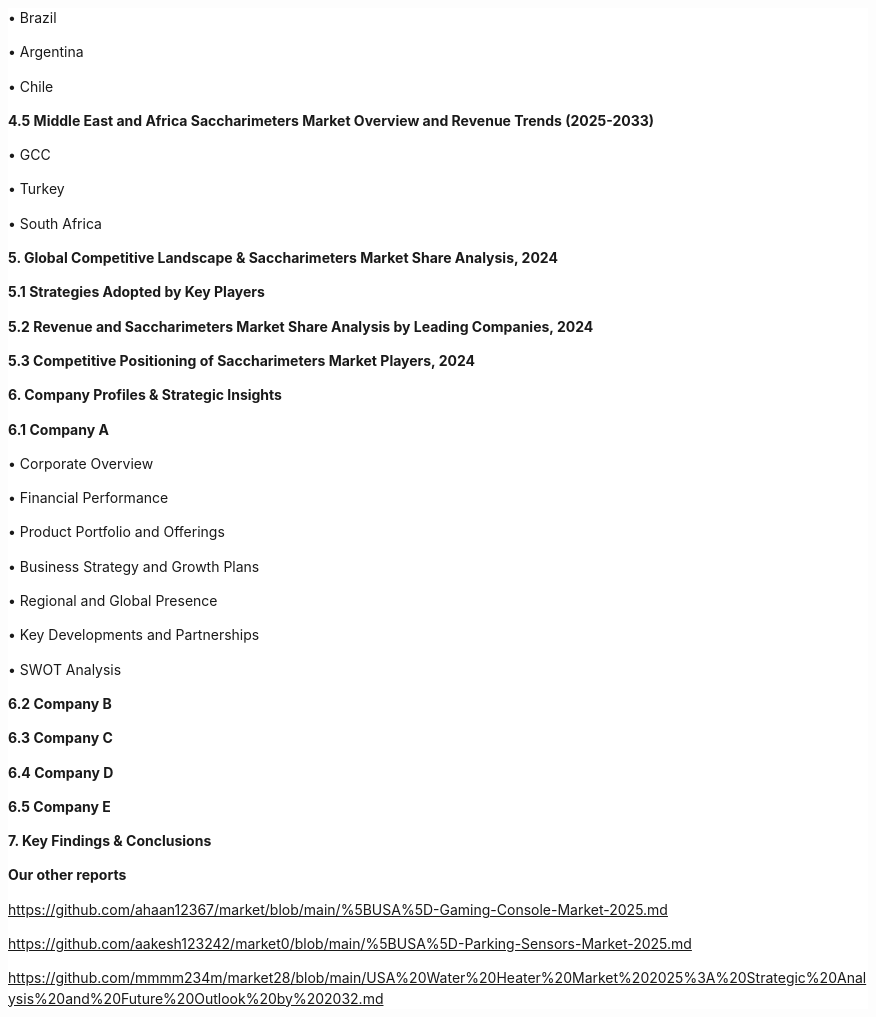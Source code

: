 • Brazil

• Argentina

• Chile

<strong>4.5 Middle East and Africa Saccharimeters Market Overview and Revenue Trends (2025-2033)</strong>

• GCC

• Turkey

• South Africa

<strong>5. Global Competitive Landscape & Saccharimeters Market Share Analysis, 2024</strong>

<strong>5.1 Strategies Adopted by Key Players</strong>

<strong>5.2 Revenue and Saccharimeters Market Share Analysis by Leading Companies, 2024</strong>

<strong>5.3 Competitive Positioning of Saccharimeters Market Players, 2024</strong>

<strong>6. Company Profiles & Strategic Insights</strong>

<strong>6.1 Company A</strong>

• Corporate Overview

• Financial Performance

• Product Portfolio and Offerings

• Business Strategy and Growth Plans

• Regional and Global Presence

• Key Developments and Partnerships

• SWOT Analysis

<strong>6.2 Company B</strong>

<strong>6.3 Company C</strong>

<strong>6.4 Company D</strong>

<strong>6.5 Company E</strong>

<strong>7. Key Findings & Conclusions</strong>

<strong>Our other reports</strong>

<a href=https://github.com/ahaan12367/market/blob/main/%5BUSA%5D-Gaming-Console-Market-2025.md>https://github.com/ahaan12367/market/blob/main/%5BUSA%5D-Gaming-Console-Market-2025.md</a>

<a href=https://github.com/aakesh123242/market0/blob/main/%5BUSA%5D-Parking-Sensors-Market-2025.md>https://github.com/aakesh123242/market0/blob/main/%5BUSA%5D-Parking-Sensors-Market-2025.md</a>

<a href=https://github.com/mmmm234m/market28/blob/main/USA%20Water%20Heater%20Market%202025%3A%20Strategic%20Analysis%20and%20Future%20Outlook%20by%202032.md>https://github.com/mmmm234m/market28/blob/main/USA%20Water%20Heater%20Market%202025%3A%20Strategic%20Analysis%20and%20Future%20Outlook%20by%202032.md</a>
